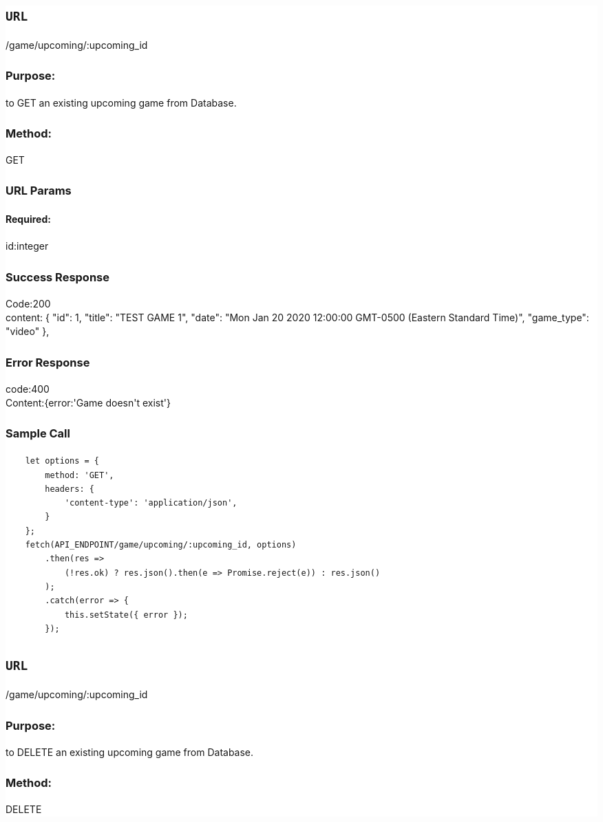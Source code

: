 ## `URL`
/game/upcoming/:upcoming_id

### Purpose:
to GET an existing upcoming game from Database.

### Method:
GET

### URL Params
#### Required:
 id:integer

### Success Response
Code:200<br/>
content: {
        "id": 1,
        "title": "TEST GAME 1",
        "date": "Mon Jan 20 2020 12:00:00 GMT-0500 (Eastern Standard Time)",
        "game_type": "video"
    },

### Error Response
code:400<br/>
 Content:{error:'Game doesn't exist'}<br/>

### Sample Call 
        let options = {
            method: 'GET',
            headers: {
                'content-type': 'application/json',
            }
        };
        fetch(API_ENDPOINT/game/upcoming/:upcoming_id, options)
            .then(res =>
                (!res.ok) ? res.json().then(e => Promise.reject(e)) : res.json()
            );
            .catch(error => {
                this.setState({ error });
            }); 

## `URL`
/game/upcoming/:upcoming_id

### Purpose:
to DELETE an existing upcoming game from Database.

### Method:
DELETE
